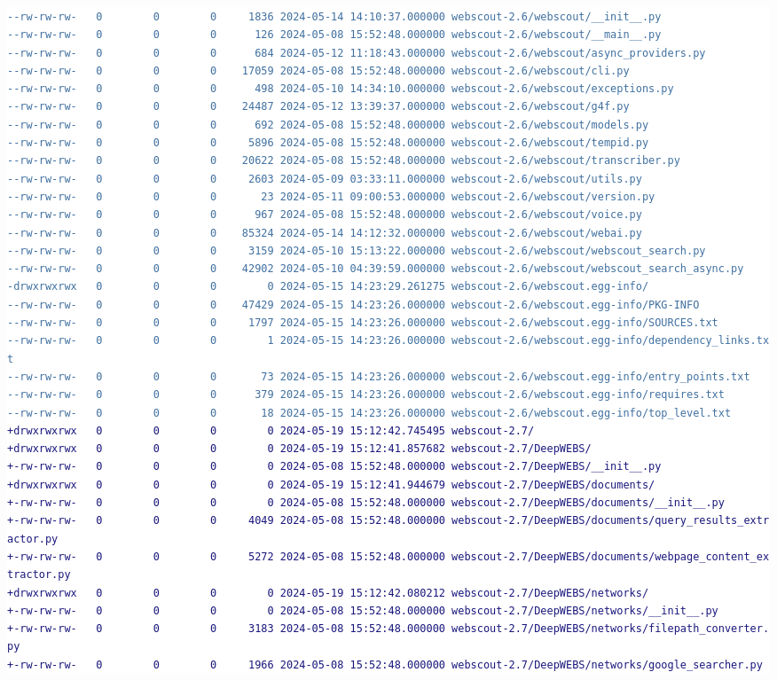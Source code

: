 ```diff
--rw-rw-rw-   0        0        0     1836 2024-05-14 14:10:37.000000 webscout-2.6/webscout/__init__.py
--rw-rw-rw-   0        0        0      126 2024-05-08 15:52:48.000000 webscout-2.6/webscout/__main__.py
--rw-rw-rw-   0        0        0      684 2024-05-12 11:18:43.000000 webscout-2.6/webscout/async_providers.py
--rw-rw-rw-   0        0        0    17059 2024-05-08 15:52:48.000000 webscout-2.6/webscout/cli.py
--rw-rw-rw-   0        0        0      498 2024-05-10 14:34:10.000000 webscout-2.6/webscout/exceptions.py
--rw-rw-rw-   0        0        0    24487 2024-05-12 13:39:37.000000 webscout-2.6/webscout/g4f.py
--rw-rw-rw-   0        0        0      692 2024-05-08 15:52:48.000000 webscout-2.6/webscout/models.py
--rw-rw-rw-   0        0        0     5896 2024-05-08 15:52:48.000000 webscout-2.6/webscout/tempid.py
--rw-rw-rw-   0        0        0    20622 2024-05-08 15:52:48.000000 webscout-2.6/webscout/transcriber.py
--rw-rw-rw-   0        0        0     2603 2024-05-09 03:33:11.000000 webscout-2.6/webscout/utils.py
--rw-rw-rw-   0        0        0       23 2024-05-11 09:00:53.000000 webscout-2.6/webscout/version.py
--rw-rw-rw-   0        0        0      967 2024-05-08 15:52:48.000000 webscout-2.6/webscout/voice.py
--rw-rw-rw-   0        0        0    85324 2024-05-14 14:12:32.000000 webscout-2.6/webscout/webai.py
--rw-rw-rw-   0        0        0     3159 2024-05-10 15:13:22.000000 webscout-2.6/webscout/webscout_search.py
--rw-rw-rw-   0        0        0    42902 2024-05-10 04:39:59.000000 webscout-2.6/webscout/webscout_search_async.py
-drwxrwxrwx   0        0        0        0 2024-05-15 14:23:29.261275 webscout-2.6/webscout.egg-info/
--rw-rw-rw-   0        0        0    47429 2024-05-15 14:23:26.000000 webscout-2.6/webscout.egg-info/PKG-INFO
--rw-rw-rw-   0        0        0     1797 2024-05-15 14:23:26.000000 webscout-2.6/webscout.egg-info/SOURCES.txt
--rw-rw-rw-   0        0        0        1 2024-05-15 14:23:26.000000 webscout-2.6/webscout.egg-info/dependency_links.txt
--rw-rw-rw-   0        0        0       73 2024-05-15 14:23:26.000000 webscout-2.6/webscout.egg-info/entry_points.txt
--rw-rw-rw-   0        0        0      379 2024-05-15 14:23:26.000000 webscout-2.6/webscout.egg-info/requires.txt
--rw-rw-rw-   0        0        0       18 2024-05-15 14:23:26.000000 webscout-2.6/webscout.egg-info/top_level.txt
+drwxrwxrwx   0        0        0        0 2024-05-19 15:12:42.745495 webscout-2.7/
+drwxrwxrwx   0        0        0        0 2024-05-19 15:12:41.857682 webscout-2.7/DeepWEBS/
+-rw-rw-rw-   0        0        0        0 2024-05-08 15:52:48.000000 webscout-2.7/DeepWEBS/__init__.py
+drwxrwxrwx   0        0        0        0 2024-05-19 15:12:41.944679 webscout-2.7/DeepWEBS/documents/
+-rw-rw-rw-   0        0        0        0 2024-05-08 15:52:48.000000 webscout-2.7/DeepWEBS/documents/__init__.py
+-rw-rw-rw-   0        0        0     4049 2024-05-08 15:52:48.000000 webscout-2.7/DeepWEBS/documents/query_results_extractor.py
+-rw-rw-rw-   0        0        0     5272 2024-05-08 15:52:48.000000 webscout-2.7/DeepWEBS/documents/webpage_content_extractor.py
+drwxrwxrwx   0        0        0        0 2024-05-19 15:12:42.080212 webscout-2.7/DeepWEBS/networks/
+-rw-rw-rw-   0        0        0        0 2024-05-08 15:52:48.000000 webscout-2.7/DeepWEBS/networks/__init__.py
+-rw-rw-rw-   0        0        0     3183 2024-05-08 15:52:48.000000 webscout-2.7/DeepWEBS/networks/filepath_converter.py
+-rw-rw-rw-   0        0        0     1966 2024-05-08 15:52:48.000000 webscout-2.7/DeepWEBS/networks/google_searcher.py
```